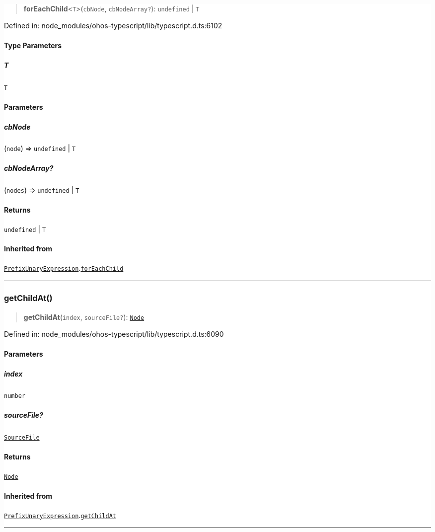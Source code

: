 > **forEachChild**\<`T`\>(`cbNode`, `cbNodeArray?`): `undefined` \| `T`

Defined in: node\_modules/ohos-typescript/lib/typescript.d.ts:6102

#### Type Parameters

##### T

`T`

#### Parameters

##### cbNode

(`node`) => `undefined` \| `T`

##### cbNodeArray?

(`nodes`) => `undefined` \| `T`

#### Returns

`undefined` \| `T`

#### Inherited from

[`PrefixUnaryExpression`](PrefixUnaryExpression.md).[`forEachChild`](PrefixUnaryExpression.md#foreachchild)

***

### getChildAt()

> **getChildAt**(`index`, `sourceFile?`): [`Node`](Node.md)

Defined in: node\_modules/ohos-typescript/lib/typescript.d.ts:6090

#### Parameters

##### index

`number`

##### sourceFile?

[`SourceFile`](SourceFile.md)

#### Returns

[`Node`](Node.md)

#### Inherited from

[`PrefixUnaryExpression`](PrefixUnaryExpression.md).[`getChildAt`](PrefixUnaryExpression.md#getchildat)

***
